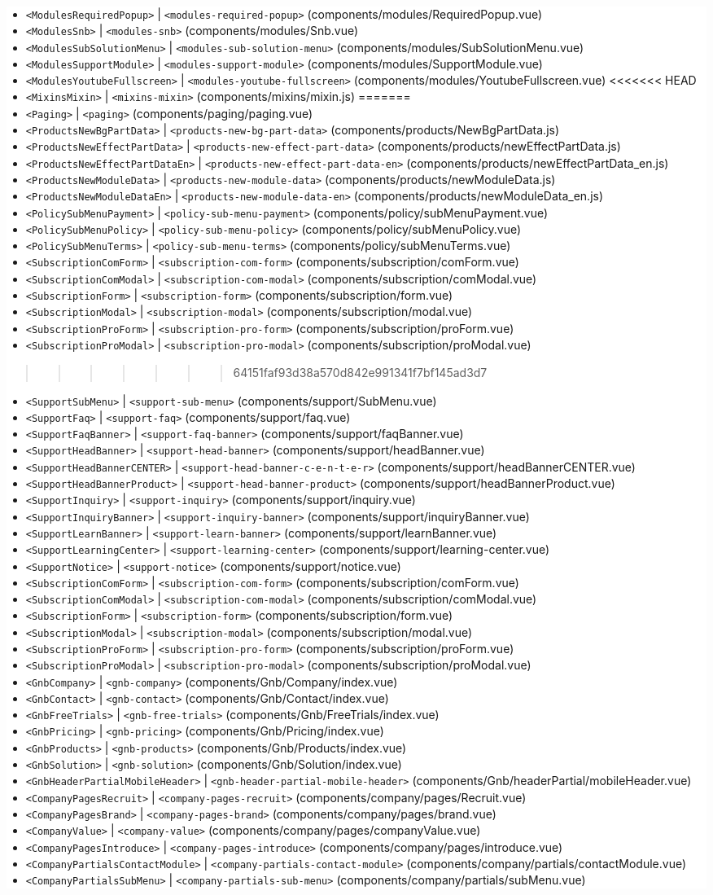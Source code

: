 - `<ModulesRequiredPopup>` | `<modules-required-popup>` (components/modules/RequiredPopup.vue)
- `<ModulesSnb>` | `<modules-snb>` (components/modules/Snb.vue)
- `<ModulesSubSolutionMenu>` | `<modules-sub-solution-menu>` (components/modules/SubSolutionMenu.vue)
- `<ModulesSupportModule>` | `<modules-support-module>` (components/modules/SupportModule.vue)
- `<ModulesYoutubeFullscreen>` | `<modules-youtube-fullscreen>` (components/modules/YoutubeFullscreen.vue)
<<<<<<< HEAD
- `<MixinsMixin>` | `<mixins-mixin>` (components/mixins/mixin.js)
=======
- `<Paging>` | `<paging>` (components/paging/paging.vue)
- `<ProductsNewBgPartData>` | `<products-new-bg-part-data>` (components/products/NewBgPartData.js)
- `<ProductsNewEffectPartData>` | `<products-new-effect-part-data>` (components/products/newEffectPartData.js)
- `<ProductsNewEffectPartDataEn>` | `<products-new-effect-part-data-en>` (components/products/newEffectPartData_en.js)
- `<ProductsNewModuleData>` | `<products-new-module-data>` (components/products/newModuleData.js)
- `<ProductsNewModuleDataEn>` | `<products-new-module-data-en>` (components/products/newModuleData_en.js)
- `<PolicySubMenuPayment>` | `<policy-sub-menu-payment>` (components/policy/subMenuPayment.vue)
- `<PolicySubMenuPolicy>` | `<policy-sub-menu-policy>` (components/policy/subMenuPolicy.vue)
- `<PolicySubMenuTerms>` | `<policy-sub-menu-terms>` (components/policy/subMenuTerms.vue)
- `<SubscriptionComForm>` | `<subscription-com-form>` (components/subscription/comForm.vue)
- `<SubscriptionComModal>` | `<subscription-com-modal>` (components/subscription/comModal.vue)
- `<SubscriptionForm>` | `<subscription-form>` (components/subscription/form.vue)
- `<SubscriptionModal>` | `<subscription-modal>` (components/subscription/modal.vue)
- `<SubscriptionProForm>` | `<subscription-pro-form>` (components/subscription/proForm.vue)
- `<SubscriptionProModal>` | `<subscription-pro-modal>` (components/subscription/proModal.vue)
>>>>>>> 64151faf93d38a570d842e991341f7bf145ad3d7
- `<SupportSubMenu>` | `<support-sub-menu>` (components/support/SubMenu.vue)
- `<SupportFaq>` | `<support-faq>` (components/support/faq.vue)
- `<SupportFaqBanner>` | `<support-faq-banner>` (components/support/faqBanner.vue)
- `<SupportHeadBanner>` | `<support-head-banner>` (components/support/headBanner.vue)
- `<SupportHeadBannerCENTER>` | `<support-head-banner-c-e-n-t-e-r>` (components/support/headBannerCENTER.vue)
- `<SupportHeadBannerProduct>` | `<support-head-banner-product>` (components/support/headBannerProduct.vue)
- `<SupportInquiry>` | `<support-inquiry>` (components/support/inquiry.vue)
- `<SupportInquiryBanner>` | `<support-inquiry-banner>` (components/support/inquiryBanner.vue)
- `<SupportLearnBanner>` | `<support-learn-banner>` (components/support/learnBanner.vue)
- `<SupportLearningCenter>` | `<support-learning-center>` (components/support/learning-center.vue)
- `<SupportNotice>` | `<support-notice>` (components/support/notice.vue)
- `<SubscriptionComForm>` | `<subscription-com-form>` (components/subscription/comForm.vue)
- `<SubscriptionComModal>` | `<subscription-com-modal>` (components/subscription/comModal.vue)
- `<SubscriptionForm>` | `<subscription-form>` (components/subscription/form.vue)
- `<SubscriptionModal>` | `<subscription-modal>` (components/subscription/modal.vue)
- `<SubscriptionProForm>` | `<subscription-pro-form>` (components/subscription/proForm.vue)
- `<SubscriptionProModal>` | `<subscription-pro-modal>` (components/subscription/proModal.vue)
- `<GnbCompany>` | `<gnb-company>` (components/Gnb/Company/index.vue)
- `<GnbContact>` | `<gnb-contact>` (components/Gnb/Contact/index.vue)
- `<GnbFreeTrials>` | `<gnb-free-trials>` (components/Gnb/FreeTrials/index.vue)
- `<GnbPricing>` | `<gnb-pricing>` (components/Gnb/Pricing/index.vue)
- `<GnbProducts>` | `<gnb-products>` (components/Gnb/Products/index.vue)
- `<GnbSolution>` | `<gnb-solution>` (components/Gnb/Solution/index.vue)
- `<GnbHeaderPartialMobileHeader>` | `<gnb-header-partial-mobile-header>` (components/Gnb/headerPartial/mobileHeader.vue)
- `<CompanyPagesRecruit>` | `<company-pages-recruit>` (components/company/pages/Recruit.vue)
- `<CompanyPagesBrand>` | `<company-pages-brand>` (components/company/pages/brand.vue)
- `<CompanyValue>` | `<company-value>` (components/company/pages/companyValue.vue)
- `<CompanyPagesIntroduce>` | `<company-pages-introduce>` (components/company/pages/introduce.vue)
- `<CompanyPartialsContactModule>` | `<company-partials-contact-module>` (components/company/partials/contactModule.vue)
- `<CompanyPartialsSubMenu>` | `<company-partials-sub-menu>` (components/company/partials/subMenu.vue)